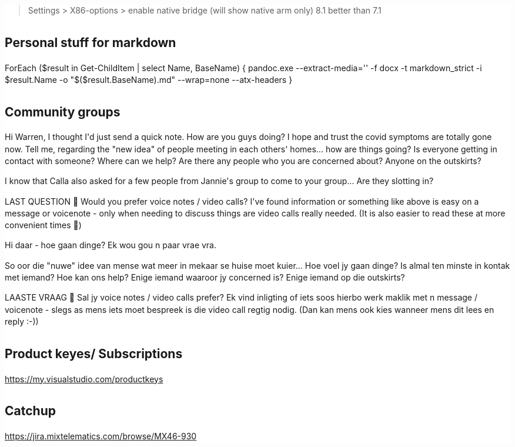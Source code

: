> Settings > X86-options > enable native bridge
> (will show native arm only)
> 8.1 better than 7.1

## Personal stuff for markdown



ForEach ($result in Get-ChildItem | select Name, BaseName) { pandoc.exe --extract-media='' -f docx -t markdown_strict -i $result.Name -o "$($result.BaseName).md" --wrap=none --atx-headers }

## Community groups

Hi Warren, I thought I'd just send a quick note.
How are you guys doing? I hope and trust the covid symptoms are totally gone now.
Tell me, regarding the "new idea" of people meeting in each others' homes... how are things going?
Is everyone getting in contact with someone?
Where can we help?
Are there any people who you are concerned about?
Anyone on the outskirts?

I know that Calla also asked for a few people from Jannie's group to come to your group...
Are they slotting in?

LAST QUESTION 🙂
Would you prefer voice notes / video calls?
I've found information or something like above is easy on a message or voicenote - only when needing to discuss things are video calls really needed.
(It is also easier to read these at more convenient times 🙂)

Hi daar - hoe gaan dinge?
Ek wou gou n paar vrae vra.

So oor die "nuwe" idee van mense wat meer in mekaar se huise moet kuier...
Hoe voel jy gaan dinge?
Is almal ten minste in kontak met iemand?
Hoe kan ons help?
Enige iemand waaroor jy concerned is?
Enige iemand op die outskirts?

LAASTE VRAAG 🙂
Sal jy voice notes / video calls prefer?
Ek vind inligting of iets soos hierbo werk maklik met n message / voicenote - slegs as mens iets moet bespreek is die video call regtig nodig.
(Dan kan mens ook kies wanneer mens dit lees en reply :-))


## Product keyes/ Subscriptions

https://my.visualstudio.com/productkeys

## Catchup

https://jira.mixtelematics.com/browse/MX46-930
